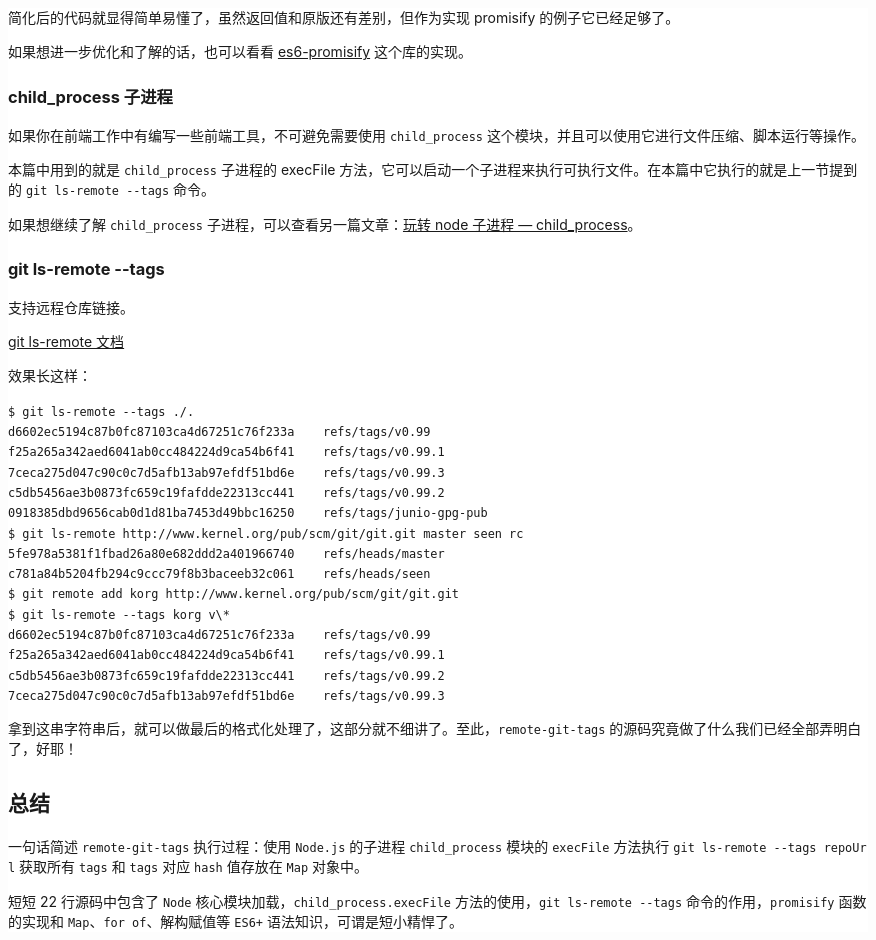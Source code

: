 简化后的代码就显得简单易懂了，虽然返回值和原版还有差别，但作为实现 promisify 的例子它已经足够了。

如果想进一步优化和了解的话，也可以看看 [es6-promisify](https://link.juejin.cn/?target=https%3A%2F%2Fgithub.com%2Fmikehall314%2Fes6-promisify) 这个库的实现。

### child_process 子进程

如果你在前端工作中有编写一些前端工具，不可避免需要使用 `child_process` 这个模块，并且可以使用它进行文件压缩、脚本运行等操作。

本篇中用到的就是 `child_process` 子进程的 execFile 方法，它可以启动一个子进程来执行可执行文件。在本篇中它执行的就是上一节提到的 `git ls-remote --tags` 命令。

如果想继续了解 `child_process` 子进程，可以查看另一篇文章：[玩转 node 子进程 — child_process](https://juejin.cn/post/6882290865763680264)。

### git ls-remote --tags

支持远程仓库链接。

[git ls-remote 文档](https://link.juejin.cn/?target=https%3A%2F%2Fgit-scm.com%2Fdocs%2Fgit-ls-remote)

效果长这样：

```
$ git ls-remote --tags ./.
d6602ec5194c87b0fc87103ca4d67251c76f233a	refs/tags/v0.99
f25a265a342aed6041ab0cc484224d9ca54b6f41	refs/tags/v0.99.1
7ceca275d047c90c0c7d5afb13ab97efdf51bd6e	refs/tags/v0.99.3
c5db5456ae3b0873fc659c19fafdde22313cc441	refs/tags/v0.99.2
0918385dbd9656cab0d1d81ba7453d49bbc16250	refs/tags/junio-gpg-pub
$ git ls-remote http://www.kernel.org/pub/scm/git/git.git master seen rc
5fe978a5381f1fbad26a80e682ddd2a401966740	refs/heads/master
c781a84b5204fb294c9ccc79f8b3baceeb32c061	refs/heads/seen
$ git remote add korg http://www.kernel.org/pub/scm/git/git.git
$ git ls-remote --tags korg v\*
d6602ec5194c87b0fc87103ca4d67251c76f233a	refs/tags/v0.99
f25a265a342aed6041ab0cc484224d9ca54b6f41	refs/tags/v0.99.1
c5db5456ae3b0873fc659c19fafdde22313cc441	refs/tags/v0.99.2
7ceca275d047c90c0c7d5afb13ab97efdf51bd6e	refs/tags/v0.99.3
```

拿到这串字符串后，就可以做最后的格式化处理了，这部分就不细讲了。至此，`remote-git-tags` 的源码究竟做了什么我们已经全部弄明白了，好耶！

## 总结

一句话简述 `remote-git-tags` 执行过程：使用 `Node.js` 的子进程 `child_process` 模块的 `execFile` 方法执行 `git ls-remote --tags repoUrl` 获取所有 `tags` 和 `tags` 对应 `hash` 值存放在 `Map` 对象中。

短短 22 行源码中包含了 `Node` 核心模块加载，`child_process.execFile` 方法的使用，`git ls-remote --tags` 命令的作用，`promisify` 函数的实现和 `Map`、`for of`、解构赋值等 `ES6+` 语法知识，可谓是短小精悍了。

